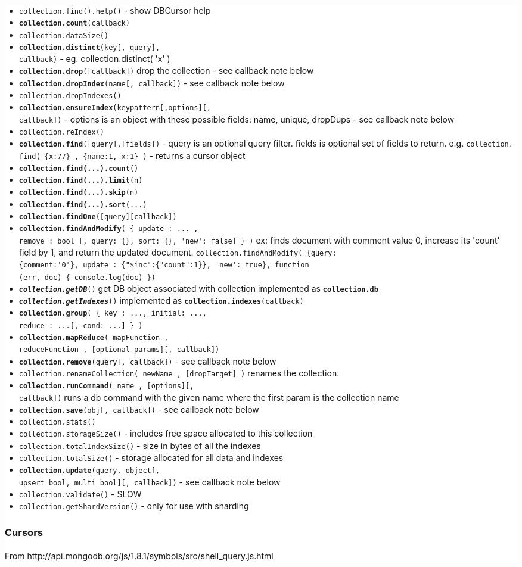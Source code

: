 + <code>collection.find().help()</code> - show DBCursor help
+ <code><strong>collection.count</strong>(callback)</code>
+ <code>collection.dataSize()</code>
+ <code><strong>collection.distinct</strong>(key[, query], callback)</code> - eg. collection.distinct( 'x' )</code>
+ <code><strong>collection.drop</strong>([callback])</code> drop the collection - see callback note below
+ <code><strong>collection.dropIndex</strong>(name[, callback])</code> - see callback note below
+ <code>collection.dropIndexes()</code>
+ <code><strong>collection.ensureIndex</strong>(keypattern[,options][, callback])</code> - options is an object with these possible fields: name, unique, dropDups - see callback note below
+ <code>collection.reIndex()</code>
+ <code><strong>collection.find</strong>([query],[fields])</code> - query is an optional query filter. fields is optional set of fields to return.
                                          e.g. <code>collection.find( {x:77} , {name:1, x:1} )</code> - returns a cursor object
+ <code><strong>collection.find(...).count</strong>()</code>
+ <code><strong>collection.find(...).limit</strong>(n)</code>
+ <code><strong>collection.find(...).skip</strong>(n)</code>
+ <code><strong>collection.find(...).sort</strong>(...)</code>
+ <code><strong>collection.findOne</strong>([query][callback])</code>
+ <code><strong>collection.findAndModify</strong>( { update : ... , remove : bool [, query: {}, sort: {}, 'new': false] } )</code>
  ex: finds document with comment value 0, increase its 'count' field by 1, and return the updated document.
  <code>collection.findAndModify( {query: {comment:'0'}, update : {"$inc":{"count":1}}, 'new': true}, function (err, doc) {
  console.log(doc)
})</code>
+ <code><strong><em>collection.getDB</em></strong>()</code> get DB object associated with collection implemented as <code><strong>collection.db</strong></code>
+ <code><strong><em>collection.getIndexes</em></strong>()</code> implemented as <code><strong>collection.indexes</strong>(callback)</code>
+ <code><strong>collection.group</strong>( { key : ..., initial: ..., reduce : ...[, cond: ...] } )</code>
+ <code><strong>collection.mapReduce</strong>( mapFunction , reduceFunction , [optional params][, callback])</code>
+ <code><strong>collection.remove</strong>(query[, callback])</code> - see callback note below
+ <code>collection.renameCollection( newName , [dropTarget] )</code> renames the collection.
+ <code><strong>collection.runCommand</strong>( name , [options][, callback])</code> runs a db command with the given name where the first param is the collection name
+ <code><strong>collection.save</strong>(obj[, callback])</code> - see callback note below
+ <code>collection.stats()</code>
+ <code>collection.storageSize()</code> - includes free space allocated to this collection
+ <code>collection.totalIndexSize()</code> - size in bytes of all the indexes
+ <code>collection.totalSize()</code> - storage allocated for all data and indexes
+ <code><strong>collection.update</strong>(query, object[, upsert\_bool, multi\_bool][, callback])</code> - see callback note below
+ <code>collection.validate()</code> - SLOW
+ <code>collection.getShardVersion()</code> - only for use with sharding

### Cursors
From http://api.mongodb.org/js/1.8.1/symbols/src/shell_query.js.html


[1]: http://www.mongodb.org/display/DOCS/dbshell+Reference
[2]: https://github.com/marcello3d/node-mongolian/blob/master/examples/mongolian_trainer.js
[3]: https://github.com/marcello3d/node-buffalo
[4]: https://github.com/marcello3d/node-mongolian/blob/master/LICENSE